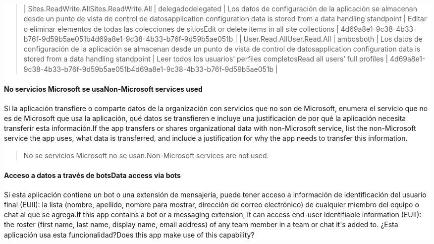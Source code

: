 >| <span data-ttu-id="3917c-162">Sites.ReadWrite.All</span><span class="sxs-lookup"><span data-stu-id="3917c-162">Sites.ReadWrite.All</span></span> | <span data-ttu-id="3917c-163">delegado</span><span class="sxs-lookup"><span data-stu-id="3917c-163">delegated</span></span> | <span data-ttu-id="3917c-164">Los datos de configuración de la aplicación se almacenan desde un punto de vista de control de datos</span><span class="sxs-lookup"><span data-stu-id="3917c-164">application configuration data is stored from a data handling standpoint</span></span> | <span data-ttu-id="3917c-165">Editar o eliminar elementos de todas las colecciones de sitios</span><span class="sxs-lookup"><span data-stu-id="3917c-165">Edit or delete items in all site collections</span></span> | <span data-ttu-id="3917c-166">4d69a8e1-9c38-4b33-b76f-9d59b5ae051b</span><span class="sxs-lookup"><span data-stu-id="3917c-166">4d69a8e1-9c38-4b33-b76f-9d59b5ae051b</span></span> |
>| <span data-ttu-id="3917c-167">User.Read.All</span><span class="sxs-lookup"><span data-stu-id="3917c-167">User.Read.All</span></span> | <span data-ttu-id="3917c-168">ambos</span><span class="sxs-lookup"><span data-stu-id="3917c-168">both</span></span> | <span data-ttu-id="3917c-169">Los datos de configuración de la aplicación se almacenan desde un punto de vista de control de datos</span><span class="sxs-lookup"><span data-stu-id="3917c-169">application configuration data is stored from a data handling standpoint</span></span> | <span data-ttu-id="3917c-170">Leer todos los usuarios&#8217; perfiles completos</span><span class="sxs-lookup"><span data-stu-id="3917c-170">Read all users&#8217; full profiles</span></span> | <span data-ttu-id="3917c-171">4d69a8e1-9c38-4b33-b76f-9d59b5ae051b</span><span class="sxs-lookup"><span data-stu-id="3917c-171">4d69a8e1-9c38-4b33-b76f-9d59b5ae051b</span></span> |


#### <a name="non-microsoft-services-used"></a><span data-ttu-id="3917c-172">No servicios Microsoft se usa</span><span class="sxs-lookup"><span data-stu-id="3917c-172">Non-Microsoft services used</span></span>

<span data-ttu-id="3917c-173">Si la aplicación transfiere o comparte datos de la organización con servicios que no son de Microsoft, enumera el servicio que no es de Microsoft que usa la aplicación, qué datos se transfieren e incluye una justificación de por qué la aplicación necesita transferir esta información.</span><span class="sxs-lookup"><span data-stu-id="3917c-173">If the app transfers or shares organizational data with non-Microsoft service, list the non-Microsoft service the app uses, what data is transferred, and include a justification for why the app needs to transfer this information.</span></span>

><span data-ttu-id="3917c-174">No se servicios Microsoft no se usan.</span><span class="sxs-lookup"><span data-stu-id="3917c-174">Non-Microsoft services are not used.</span></span>

#### <a name="data-access-via-bots"></a><span data-ttu-id="3917c-175">Acceso a datos a través de bots</span><span class="sxs-lookup"><span data-stu-id="3917c-175">Data access via bots</span></span>

<span data-ttu-id="3917c-176">Si esta aplicación contiene un bot o una extensión de mensajería, puede tener acceso a información de identificación del usuario final (EUII): la lista (nombre, apellido, nombre para mostrar, dirección de correo electrónico) de cualquier miembro del equipo o chat al que se agrega.</span><span class="sxs-lookup"><span data-stu-id="3917c-176">If this app contains a bot or a messaging extension, it can access end-user identifiable information (EUII): the roster (first name, last name, display name, email address) of any team member in a team or chat it's added to.</span></span> <span data-ttu-id="3917c-177">¿Esta aplicación usa esta funcionalidad?</span><span class="sxs-lookup"><span data-stu-id="3917c-177">Does this app make use of this capability?</span></span>
